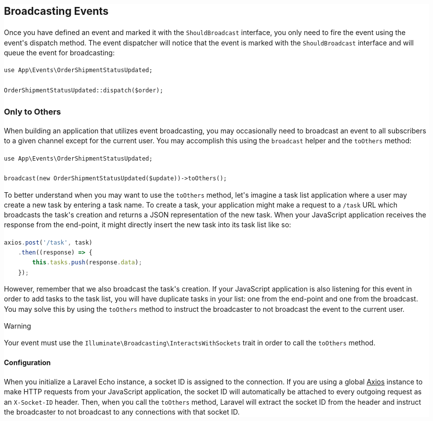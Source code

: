 <a name="broadcasting-events"></a>

## Broadcasting Events

Once you have defined an event and marked it with the `ShouldBroadcast`
interface, you only need to fire the event using the event's dispatch method.
The event dispatcher will notice that the event is marked with
the `ShouldBroadcast` interface and will queue the event for broadcasting:

    use App\Events\OrderShipmentStatusUpdated;

    OrderShipmentStatusUpdated::dispatch($order);

<a name="only-to-others"></a>

### Only to Others

When building an application that utilizes event broadcasting, you may
occasionally need to broadcast an event to all subscribers to a given channel
except for the current user. You may accomplish this using the `broadcast`
helper and the `toOthers` method:

    use App\Events\OrderShipmentStatusUpdated;

    broadcast(new OrderShipmentStatusUpdated($update))->toOthers();

To better understand when you may want to use the `toOthers` method, let's
imagine a task list application where a user may create a new task by entering a
task name. To create a task, your application might make a request to a `/task`
URL which broadcasts the task's creation and returns a JSON representation of
the new task. When your JavaScript application receives the response from the
end-point, it might directly insert the new task into its task list like so:

```js
axios.post('/task', task)
    .then((response) => {
        this.tasks.push(response.data);
    });
```

However, remember that we also broadcast the task's creation. If your JavaScript
application is also listening for this event in order to add tasks to the task
list, you will have duplicate tasks in your list: one from the end-point and one
from the broadcast. You may solve this by using the `toOthers` method to
instruct the broadcaster to not broadcast the event to the current user.

> [!WARNING]
> Your event must use the `Illuminate\Broadcasting\InteractsWithSockets` trait
> in order to call the `toOthers` method.

<a name="only-to-others-configuration"></a>

#### Configuration

When you initialize a Laravel Echo instance, a socket ID is assigned to the
connection. If you are using a
global [Axios](https://github.com/mzabriskie/axios) instance to make HTTP
requests from your JavaScript application, the socket ID will automatically be
attached to every outgoing request as an `X-Socket-ID` header. Then, when you
call the `toOthers` method, Laravel will extract the socket ID from the header
and instruct the broadcaster to not broadcast to any connections with that
socket ID.
